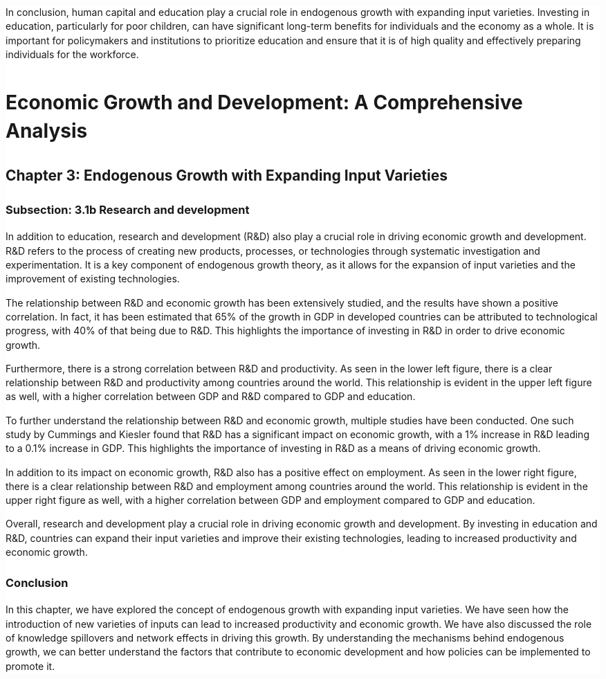 In conclusion, human capital and education play a crucial role in endogenous growth with expanding input varieties. Investing in education, particularly for poor children, can have significant long-term benefits for individuals and the economy as a whole. It is important for policymakers and institutions to prioritize education and ensure that it is of high quality and effectively preparing individuals for the workforce. 


# Economic Growth and Development: A Comprehensive Analysis

## Chapter 3: Endogenous Growth with Expanding Input Varieties




### Subsection: 3.1b Research and development

In addition to education, research and development (R&D) also play a crucial role in driving economic growth and development. R&D refers to the process of creating new products, processes, or technologies through systematic investigation and experimentation. It is a key component of endogenous growth theory, as it allows for the expansion of input varieties and the improvement of existing technologies.

The relationship between R&D and economic growth has been extensively studied, and the results have shown a positive correlation. In fact, it has been estimated that 65% of the growth in GDP in developed countries can be attributed to technological progress, with 40% of that being due to R&D. This highlights the importance of investing in R&D in order to drive economic growth.

Furthermore, there is a strong correlation between R&D and productivity. As seen in the lower left figure, there is a clear relationship between R&D and productivity among countries around the world. This relationship is evident in the upper left figure as well, with a higher correlation between GDP and R&D compared to GDP and education.

To further understand the relationship between R&D and economic growth, multiple studies have been conducted. One such study by Cummings and Kiesler found that R&D has a significant impact on economic growth, with a 1% increase in R&D leading to a 0.1% increase in GDP. This highlights the importance of investing in R&D as a means of driving economic growth.

In addition to its impact on economic growth, R&D also has a positive effect on employment. As seen in the lower right figure, there is a clear relationship between R&D and employment among countries around the world. This relationship is evident in the upper right figure as well, with a higher correlation between GDP and employment compared to GDP and education.

Overall, research and development play a crucial role in driving economic growth and development. By investing in education and R&D, countries can expand their input varieties and improve their existing technologies, leading to increased productivity and economic growth. 


### Conclusion
In this chapter, we have explored the concept of endogenous growth with expanding input varieties. We have seen how the introduction of new varieties of inputs can lead to increased productivity and economic growth. We have also discussed the role of knowledge spillovers and network effects in driving this growth. By understanding the mechanisms behind endogenous growth, we can better understand the factors that contribute to economic development and how policies can be implemented to promote it.
